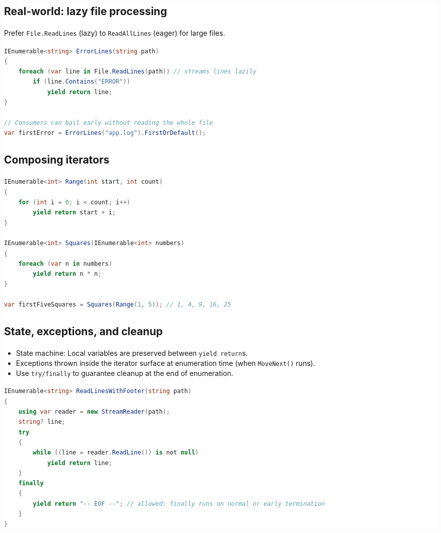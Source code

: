 ## Real-world: lazy file processing
Prefer `File.ReadLines` (lazy) to `ReadAllLines` (eager) for large files.
```csharp
IEnumerable<string> ErrorLines(string path)
{
    foreach (var line in File.ReadLines(path)) // streams lines lazily
        if (line.Contains("ERROR"))
            yield return line;
}

// Consumers can bail early without reading the whole file
var firstError = ErrorLines("app.log").FirstOrDefault();
```

## Composing iterators
```csharp
IEnumerable<int> Range(int start, int count)
{
    for (int i = 0; i < count; i++)
        yield return start + i;
}

IEnumerable<int> Squares(IEnumerable<int> numbers)
{
    foreach (var n in numbers)
        yield return n * n;
}

var firstFiveSquares = Squares(Range(1, 5)); // 1, 4, 9, 16, 25
```

## State, exceptions, and cleanup
- State machine: Local variables are preserved between `yield return`s.
- Exceptions thrown inside the iterator surface at enumeration time (when `MoveNext()` runs).
- Use `try/finally` to guarantee cleanup at the end of enumeration.
```csharp
IEnumerable<string> ReadLinesWithFooter(string path)
{
    using var reader = new StreamReader(path);
    string? line;
    try
    {
        while ((line = reader.ReadLine()) is not null)
            yield return line;
    }
    finally
    {
        yield return "-- EOF --"; // allowed: finally runs on normal or early termination
    }
}
```

